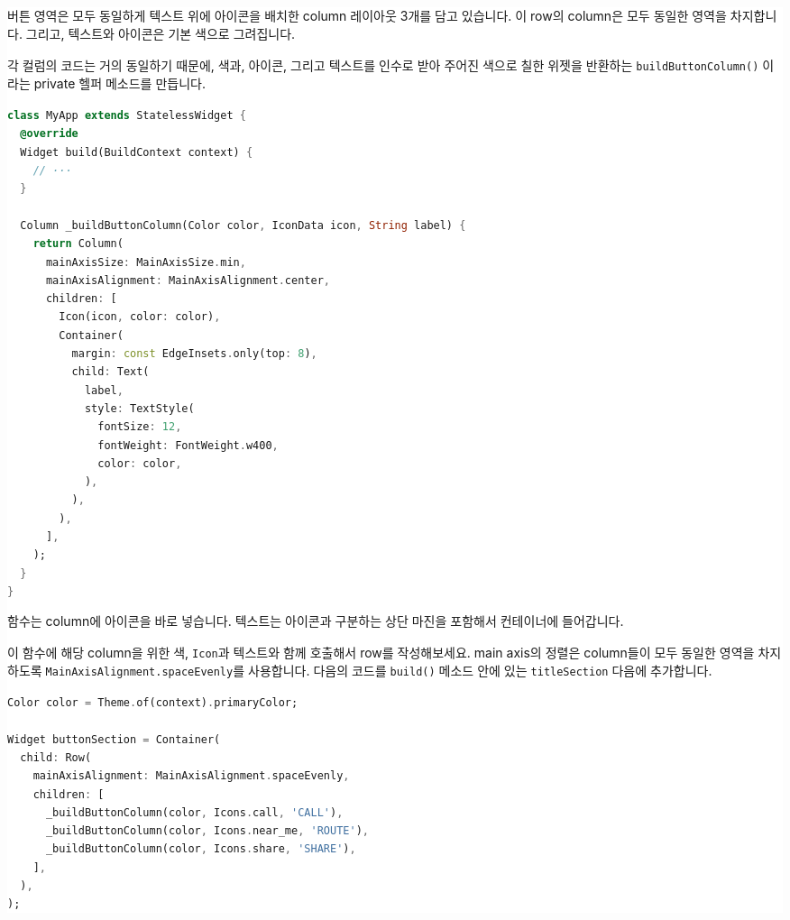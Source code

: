 <?code-excerpt path-base="layout/lakes/step3"?>

버튼 영역은 모두 동일하게 텍스트 위에 아이콘을 배치한 column 레이아웃 3개를 담고 있습니다.
이 row의 column은 모두 동일한 영역을 차지합니다. 그리고, 텍스트와 아이콘은 기본 색으로 
그려집니다.

각 컬럼의 코드는 거의 동일하기 때문에, 색과, 아이콘, 그리고 텍스트를 인수로 받아 주어진 색으로 
칠한 위젯을 반환하는 `buildButtonColumn()` 이라는 private 헬퍼 메소드를 만듭니다.

<?code-excerpt "lib/main.dart (_buildButtonColumn)" title?>
```dart
class MyApp extends StatelessWidget {
  @override
  Widget build(BuildContext context) {
    // ···
  }

  Column _buildButtonColumn(Color color, IconData icon, String label) {
    return Column(
      mainAxisSize: MainAxisSize.min,
      mainAxisAlignment: MainAxisAlignment.center,
      children: [
        Icon(icon, color: color),
        Container(
          margin: const EdgeInsets.only(top: 8),
          child: Text(
            label,
            style: TextStyle(
              fontSize: 12,
              fontWeight: FontWeight.w400,
              color: color,
            ),
          ),
        ),
      ],
    );
  }
}
```

함수는 column에 아이콘을 바로 넣습니다. 텍스트는 아이콘과 구분하는 상단 마진을 포함해서 컨테이너에 들어갑니다.

이 함수에 해당 column을 위한 색, `Icon`과 텍스트와 함께 호출해서 row를 작성해보세요.
main axis의 정렬은 column들이 모두 동일한 영역을 차지하도록 `MainAxisAlignment.spaceEvenly`를 사용합니다.
다음의 코드를 `build()` 메소드 안에 있는 `titleSection` 다음에 추가합니다.

<?code-excerpt "lib/main.dart (buttonSection)" title?>
```dart
Color color = Theme.of(context).primaryColor;

Widget buttonSection = Container(
  child: Row(
    mainAxisAlignment: MainAxisAlignment.spaceEvenly,
    children: [
      _buildButtonColumn(color, Icons.call, 'CALL'),
      _buildButtonColumn(color, Icons.near_me, 'ROUTE'),
      _buildButtonColumn(color, Icons.share, 'SHARE'),
    ],
  ),
);
```

